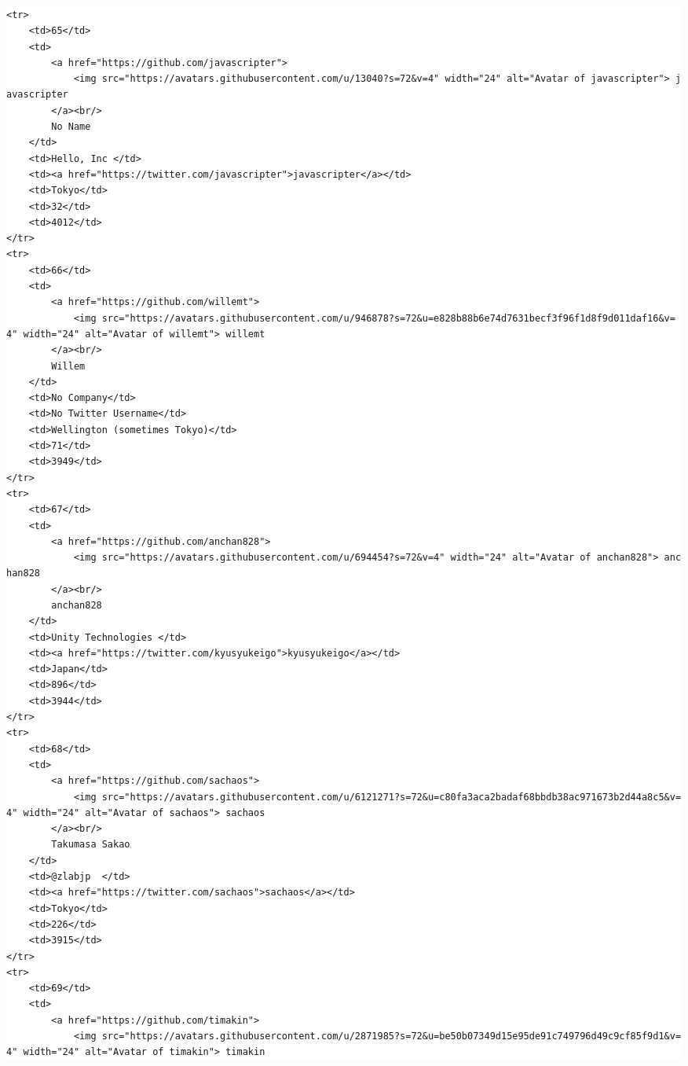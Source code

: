 	<tr>
		<td>65</td>
		<td>
			<a href="https://github.com/javascripter">
				<img src="https://avatars.githubusercontent.com/u/13040?s=72&v=4" width="24" alt="Avatar of javascripter"> javascripter
			</a><br/>
			No Name
		</td>
		<td>Hello, Inc </td>
		<td><a href="https://twitter.com/javascripter">javascripter</a></td>
		<td>Tokyo</td>
		<td>32</td>
		<td>4012</td>
	</tr>
	<tr>
		<td>66</td>
		<td>
			<a href="https://github.com/willemt">
				<img src="https://avatars.githubusercontent.com/u/946878?s=72&u=e828b88b6e74d7631becf3f96f1d8f9d011daf16&v=4" width="24" alt="Avatar of willemt"> willemt
			</a><br/>
			Willem
		</td>
		<td>No Company</td>
		<td>No Twitter Username</td>
		<td>Wellington (sometimes Tokyo)</td>
		<td>71</td>
		<td>3949</td>
	</tr>
	<tr>
		<td>67</td>
		<td>
			<a href="https://github.com/anchan828">
				<img src="https://avatars.githubusercontent.com/u/694454?s=72&v=4" width="24" alt="Avatar of anchan828"> anchan828
			</a><br/>
			anchan828
		</td>
		<td>Unity Technologies </td>
		<td><a href="https://twitter.com/kyusyukeigo">kyusyukeigo</a></td>
		<td>Japan</td>
		<td>896</td>
		<td>3944</td>
	</tr>
	<tr>
		<td>68</td>
		<td>
			<a href="https://github.com/sachaos">
				<img src="https://avatars.githubusercontent.com/u/6121271?s=72&u=c80fa3aca2badaf68bbdb38ac971673b2d44a8c5&v=4" width="24" alt="Avatar of sachaos"> sachaos
			</a><br/>
			Takumasa Sakao
		</td>
		<td>@zlabjp  </td>
		<td><a href="https://twitter.com/sachaos">sachaos</a></td>
		<td>Tokyo</td>
		<td>226</td>
		<td>3915</td>
	</tr>
	<tr>
		<td>69</td>
		<td>
			<a href="https://github.com/timakin">
				<img src="https://avatars.githubusercontent.com/u/2871985?s=72&u=be50b07349d15e95de91c749796d49c9cf85f9d1&v=4" width="24" alt="Avatar of timakin"> timakin